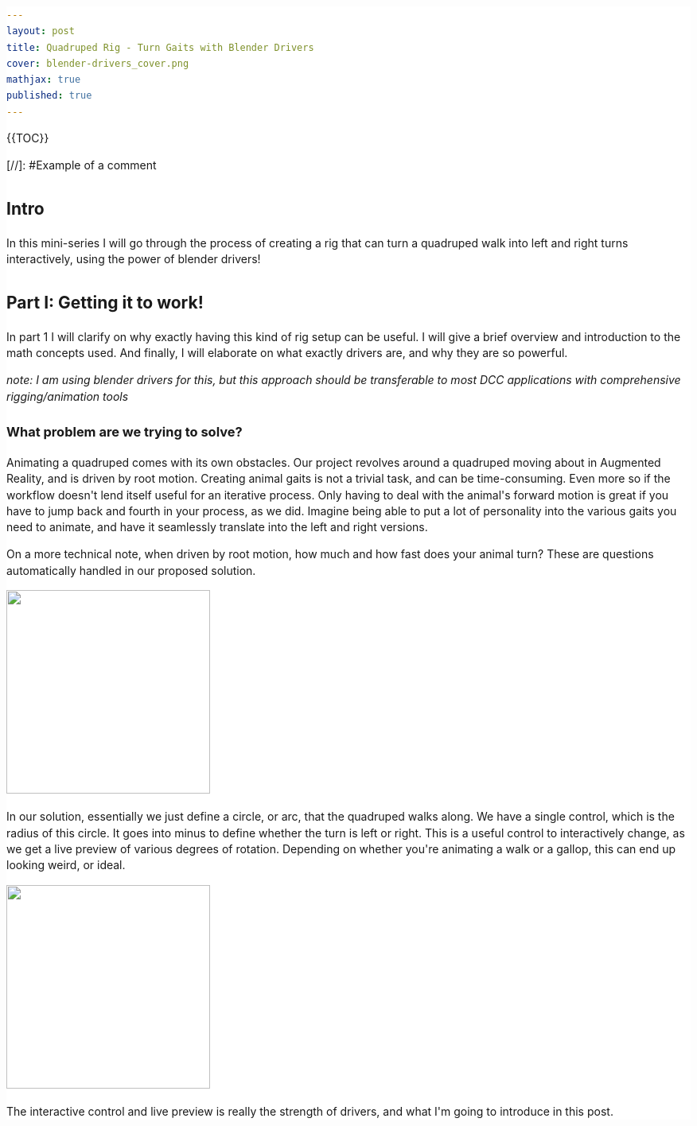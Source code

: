 ```yaml
---
layout: post
title: Quadruped Rig - Turn Gaits with Blender Drivers
cover: blender-drivers_cover.png
mathjax: true
published: true
---
```


{{TOC}}

[//]: #Example of a comment


## Intro

In this mini-series I will go through the process of creating a rig that can turn a quadruped walk into left and right turns interactively, using the power of blender drivers!

## Part I: Getting it to work!

In part 1 I will clarify on why exactly having this kind of rig setup can be useful. I will give a brief overview and introduction to the math concepts used. And finally, I will elaborate on what exactly drivers are, and why they are so powerful.

*note: I am using blender drivers for this, but this approach should be transferable to most DCC applications with comprehensive rigging/animation tools*

### What problem are we trying to solve?

Animating a quadruped comes with its own obstacles. Our project revolves around a quadruped moving about in Augmented Reality, and is driven by root motion. Creating animal gaits is not a trivial task, and can be time-consuming. Even more so if the workflow doesn't lend itself useful for an iterative process. Only having to deal with the animal's forward motion is great if you have to jump back and fourth in your process, as we did. Imagine being able to put a lot of personality into the various gaits you need to animate, and have it seamlessly translate into the left and right versions.

On a more technical note, when driven by root motion, how much and how fast does your animal turn? These are questions automatically handled in our proposed solution.

<img src="https://raw.githubusercontent.com/martindur/martindur.github.io/master/images/snowy-intro.gif" width="256" height="256" />

In our solution, essentially we just define a circle, or arc, that the quadruped walks along. We have a single control, which is the radius of this circle. It goes into minus to define whether the turn is left or right. This is a useful control to interactively change, as we get a live preview of various degrees of rotation. Depending on whether you're animating a walk or a gallop, this can end up looking weird, or ideal.

<img src="https://raw.githubusercontent.com/martindur/martindur.github.io/master/images/turning_snowy.gif" width="256" height="256" />

The interactive control and live preview is really the strength of drivers, and what I'm going to introduce in this post.

